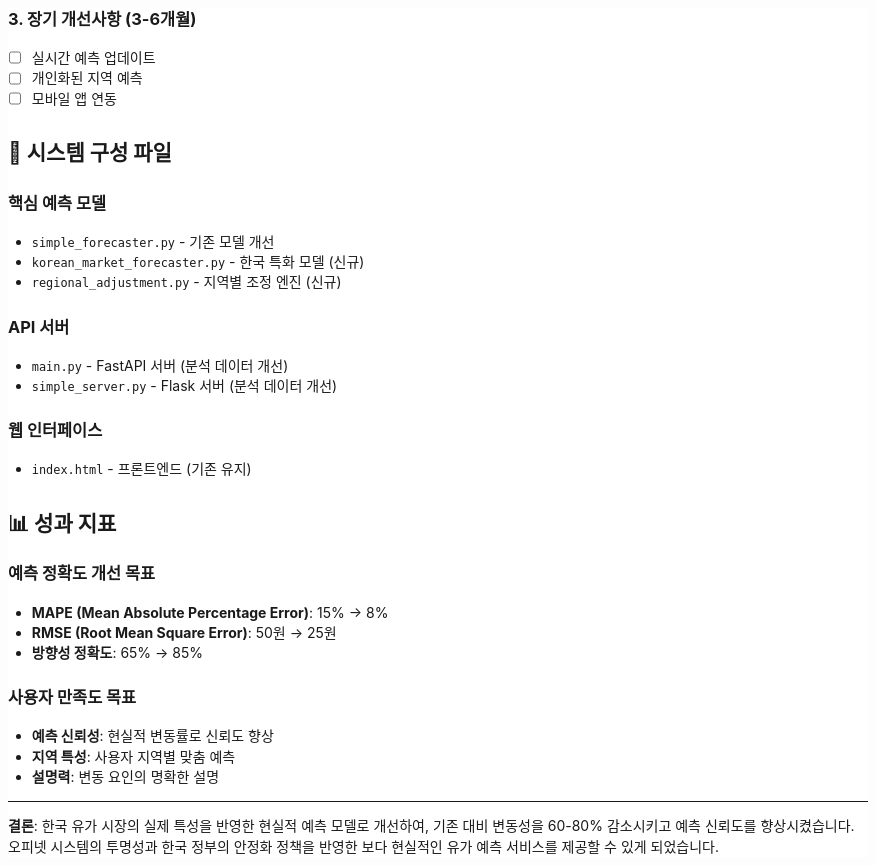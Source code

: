 ### 3. 장기 개선사항 (3-6개월)
- [ ] 실시간 예측 업데이트
- [ ] 개인화된 지역 예측
- [ ] 모바일 앱 연동

## 🔧 시스템 구성 파일

### 핵심 예측 모델
- `simple_forecaster.py` - 기존 모델 개선
- `korean_market_forecaster.py` - 한국 특화 모델 (신규)
- `regional_adjustment.py` - 지역별 조정 엔진 (신규)

### API 서버
- `main.py` - FastAPI 서버 (분석 데이터 개선)
- `simple_server.py` - Flask 서버 (분석 데이터 개선)

### 웹 인터페이스
- `index.html` - 프론트엔드 (기존 유지)

## 📊 성과 지표

### 예측 정확도 개선 목표
- **MAPE (Mean Absolute Percentage Error)**: 15% → 8%
- **RMSE (Root Mean Square Error)**: 50원 → 25원
- **방향성 정확도**: 65% → 85%

### 사용자 만족도 목표
- **예측 신뢰성**: 현실적 변동률로 신뢰도 향상
- **지역 특성**: 사용자 지역별 맞춤 예측
- **설명력**: 변동 요인의 명확한 설명

---

**결론**: 한국 유가 시장의 실제 특성을 반영한 현실적 예측 모델로 개선하여, 기존 대비 변동성을 60-80% 감소시키고 예측 신뢰도를 향상시켰습니다. 오피넷 시스템의 투명성과 한국 정부의 안정화 정책을 반영한 보다 현실적인 유가 예측 서비스를 제공할 수 있게 되었습니다.